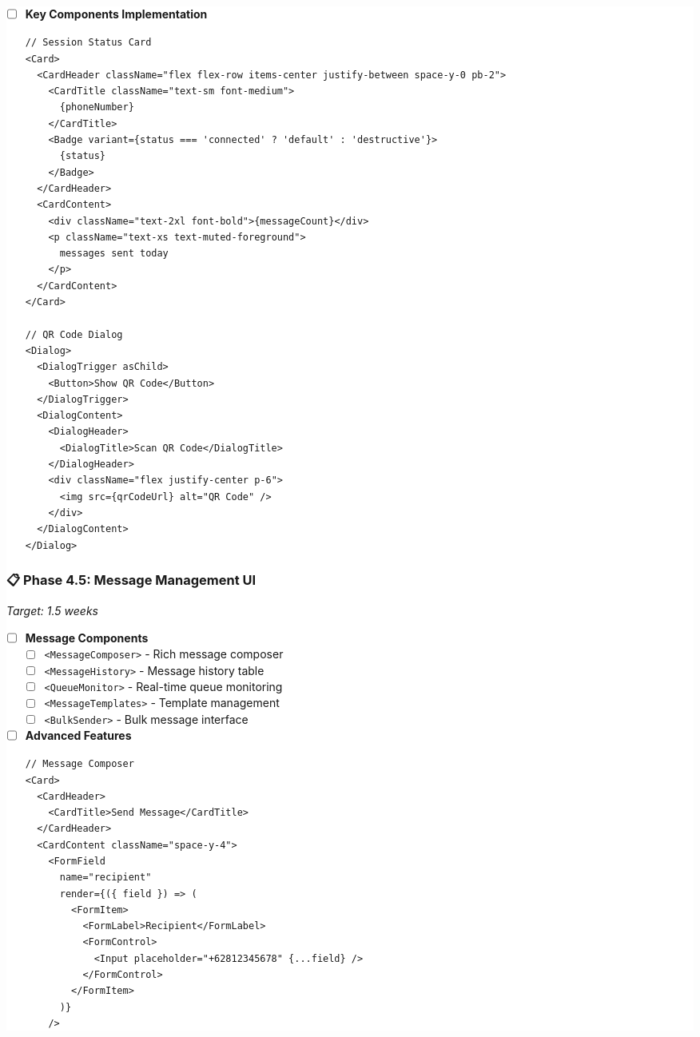- [ ] **Key Components Implementation**
  ```tsx
  // Session Status Card
  <Card>
    <CardHeader className="flex flex-row items-center justify-between space-y-0 pb-2">
      <CardTitle className="text-sm font-medium">
        {phoneNumber}
      </CardTitle>
      <Badge variant={status === 'connected' ? 'default' : 'destructive'}>
        {status}
      </Badge>
    </CardHeader>
    <CardContent>
      <div className="text-2xl font-bold">{messageCount}</div>
      <p className="text-xs text-muted-foreground">
        messages sent today
      </p>
    </CardContent>
  </Card>
  
  // QR Code Dialog
  <Dialog>
    <DialogTrigger asChild>
      <Button>Show QR Code</Button>
    </DialogTrigger>
    <DialogContent>
      <DialogHeader>
        <DialogTitle>Scan QR Code</DialogTitle>
      </DialogHeader>
      <div className="flex justify-center p-6">
        <img src={qrCodeUrl} alt="QR Code" />
      </div>
    </DialogContent>
  </Dialog>
  ```

### 📋 **Phase 4.5: Message Management UI**
*Target: 1.5 weeks*

- [ ] **Message Components**
  - [ ] `<MessageComposer>` - Rich message composer
  - [ ] `<MessageHistory>` - Message history table
  - [ ] `<QueueMonitor>` - Real-time queue monitoring
  - [ ] `<MessageTemplates>` - Template management
  - [ ] `<BulkSender>` - Bulk message interface

- [ ] **Advanced Features**
  ```tsx
  // Message Composer
  <Card>
    <CardHeader>
      <CardTitle>Send Message</CardTitle>
    </CardHeader>
    <CardContent className="space-y-4">
      <FormField
        name="recipient"
        render={({ field }) => (
          <FormItem>
            <FormLabel>Recipient</FormLabel>
            <FormControl>
              <Input placeholder="+62812345678" {...field} />
            </FormControl>
          </FormItem>
        )}
      />
  ```